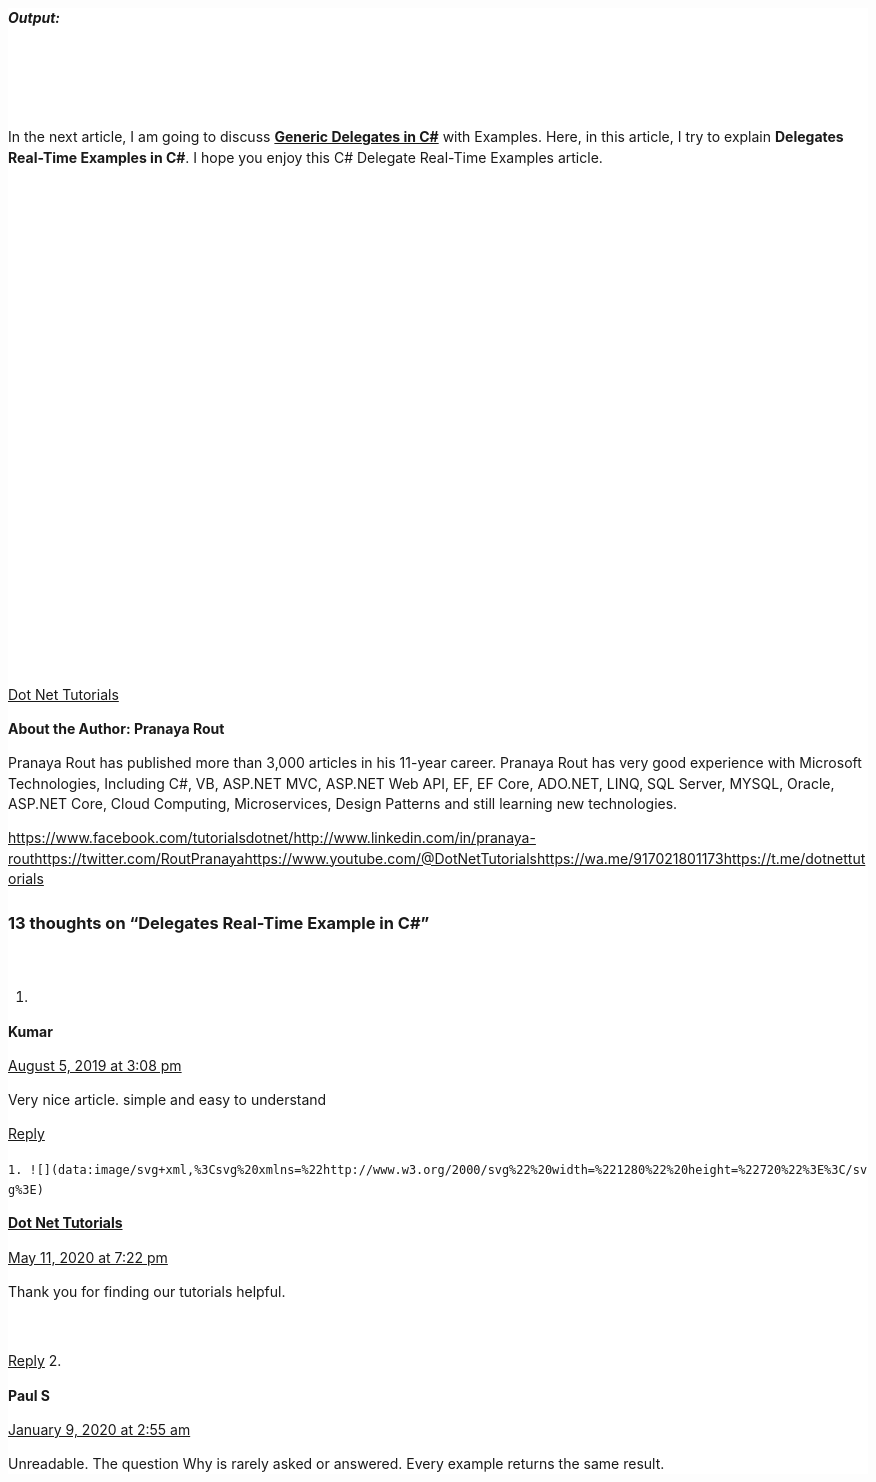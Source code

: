 ###### **Output:**

![Delegate's Real-time Example in C#](data:image/svg+xml,%3Csvg%20xmlns=%22http://www.w3.org/2000/svg%22%20width=%22263%22%20height=%2247%22%3E%3C/svg%3E "Delegate's Real-time Example in C#")

In the next article, I am going to discuss [**Generic Delegates in C#**](https://dotnettutorials.net/lesson/generic-delegates-csharp/) with Examples. Here, in this article, I try to explain **Delegates Real-Time Examples in C#**. I hope you enjoy this C# Delegate Real-Time Examples article.

[![dotnettutorials 1280x720](data:image/svg+xml,%3Csvg%20xmlns=%22http://www.w3.org/2000/svg%22%20width=%221280%22%20height=%22720%22%3E%3C/svg%3E)](https://dotnettutorials.net/pranaya-rout/)

[Dot Net Tutorials](https://dotnettutorials.net/pranaya-rout/)

**About the Author: Pranaya Rout**

Pranaya Rout has published more than 3,000 articles in his 11-year career. Pranaya Rout has very good experience with Microsoft Technologies, Including C#, VB, ASP.NET MVC, ASP.NET Web API, EF, EF Core, ADO.NET, LINQ, SQL Server, MYSQL, Oracle, ASP.NET Core, Cloud Computing, Microservices, Design Patterns and still learning new technologies.

https://www.facebook.com/tutorialsdotnet/http://www.linkedin.com/in/pranaya-routhttps://twitter.com/RoutPranayahttps://www.youtube.com/@DotNetTutorialshttps://wa.me/917021801173https://t.me/dotnettutorials

### 13 thoughts on “Delegates Real-Time Example in C#”

1. ![](data:image/svg+xml,%3Csvg%20xmlns=%22http://www.w3.org/2000/svg%22%20width=%2250%22%20height=%2250%22%3E%3C/svg%3E)

**Kumar**

[August 5, 2019 at 3:08 pm](https://dotnettutorials.net/lesson/delegates-real-time-example-csharp/#comment-264)

Very nice article. simple and easy to understand

[Reply](https://dotnettutorials.net/lesson/delegates-real-time-example-csharp//#comment-264)

    1. ![](data:image/svg+xml,%3Csvg%20xmlns=%22http://www.w3.org/2000/svg%22%20width=%221280%22%20height=%22720%22%3E%3C/svg%3E)

**[Dot Net Tutorials](https://dotnettutorials.net)**

[May 11, 2020 at 7:22 pm](https://dotnettutorials.net/lesson/delegates-real-time-example-csharp/#comment-881)

Thank you for finding our tutorials helpful.

[Reply](https://dotnettutorials.net/lesson/delegates-real-time-example-csharp//#comment-881)
2. ![](data:image/svg+xml,%3Csvg%20xmlns=%22http://www.w3.org/2000/svg%22%20width=%2250%22%20height=%2250%22%3E%3C/svg%3E)

**Paul S**

[January 9, 2020 at 2:55 am](https://dotnettutorials.net/lesson/delegates-real-time-example-csharp/#comment-567)

Unreadable. The question Why is rarely asked or answered. Every example returns the same result.
